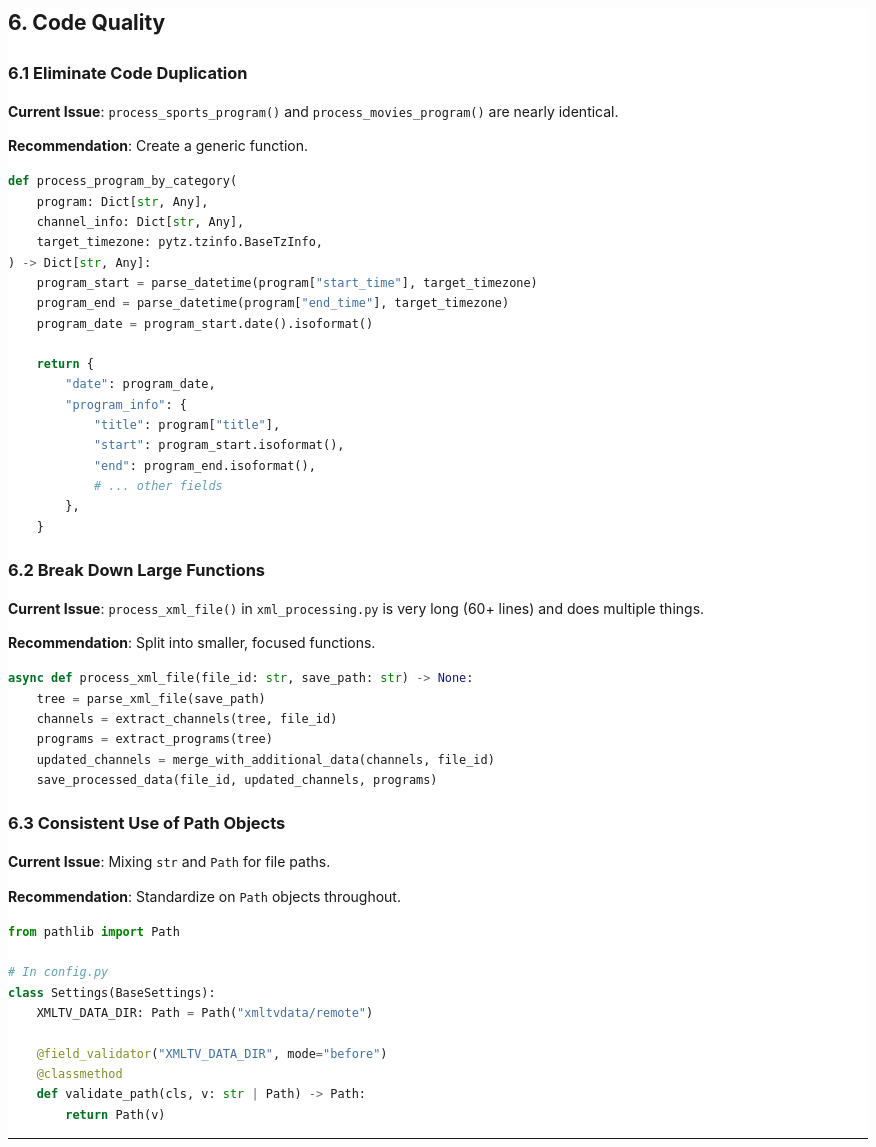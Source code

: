 ## 6. Code Quality

### 6.1 Eliminate Code Duplication

**Current Issue**: `process_sports_program()` and `process_movies_program()` are nearly identical.

**Recommendation**: Create a generic function.

```python
def process_program_by_category(
    program: Dict[str, Any],
    channel_info: Dict[str, Any],
    target_timezone: pytz.tzinfo.BaseTzInfo,
) -> Dict[str, Any]:
    program_start = parse_datetime(program["start_time"], target_timezone)
    program_end = parse_datetime(program["end_time"], target_timezone)
    program_date = program_start.date().isoformat()

    return {
        "date": program_date,
        "program_info": {
            "title": program["title"],
            "start": program_start.isoformat(),
            "end": program_end.isoformat(),
            # ... other fields
        },
    }
```

### 6.2 Break Down Large Functions

**Current Issue**: `process_xml_file()` in `xml_processing.py` is very long (60+ lines) and does multiple things.

**Recommendation**: Split into smaller, focused functions.

```python
async def process_xml_file(file_id: str, save_path: str) -> None:
    tree = parse_xml_file(save_path)
    channels = extract_channels(tree, file_id)
    programs = extract_programs(tree)
    updated_channels = merge_with_additional_data(channels, file_id)
    save_processed_data(file_id, updated_channels, programs)
```

### 6.3 Consistent Use of Path Objects

**Current Issue**: Mixing `str` and `Path` for file paths.

**Recommendation**: Standardize on `Path` objects throughout.

```python
from pathlib import Path

# In config.py
class Settings(BaseSettings):
    XMLTV_DATA_DIR: Path = Path("xmltvdata/remote")
    
    @field_validator("XMLTV_DATA_DIR", mode="before")
    @classmethod
    def validate_path(cls, v: str | Path) -> Path:
        return Path(v)
```

---